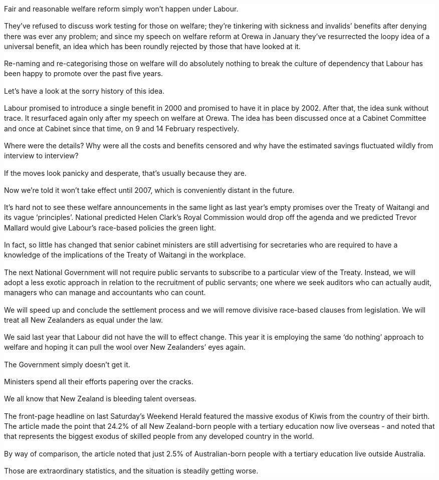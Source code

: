 Fair and reasonable welfare reform simply won’t happen under Labour.

They’ve refused to discuss work testing for those on welfare; they’re tinkering with sickness and invalids’ benefits after denying there was ever any problem; and since my speech on welfare reform at Orewa in January they’ve resurrected the loopy idea of a universal benefit, an idea which has been roundly rejected by those that have looked at it.

Re-naming and re-categorising those on welfare will do absolutely nothing to break the culture of dependency that Labour has been happy to promote over the past five years.

Let’s have a look at the sorry history of this idea.

Labour promised to introduce a single benefit in 2000 and promised to have it in place by 2002. After that, the idea sunk without trace. It resurfaced again only after my speech on welfare at Orewa. The idea has been discussed once at a Cabinet Committee and once at Cabinet since that time, on 9 and 14 February respectively.

Where were the details? Why were all the costs and benefits censored and why have the estimated savings fluctuated wildly from interview to interview?

If the moves look panicky and desperate, that’s usually because they are.

Now we’re told it won’t take effect until 2007, which is conveniently distant in the future.

It’s hard not to see these welfare announcements in the same light as last year’s empty promises over the Treaty of Waitangi and its vague ‘principles’. National predicted Helen Clark’s Royal Commission would drop off the agenda and we predicted Trevor Mallard would give Labour’s race-based policies the green light.

In fact, so little has changed that senior cabinet ministers are still advertising for secretaries who are required to have a knowledge of the implications of the Treaty of Waitangi in the workplace.

The next National Government will not require public servants to subscribe to a particular view of the Treaty. Instead, we will adopt a less exotic approach in relation to the recruitment of public servants; one where we seek auditors who can actually audit, managers who can manage and accountants who can count.

We will speed up and conclude the settlement process and we will remove divisive race-based clauses from legislation. We will treat all New Zealanders as equal under the law.

We said last year that Labour did not have the will to effect change. This year it is employing the same ‘do nothing’ approach to welfare and hoping it can pull the wool over New Zealanders’ eyes again.

The Government simply doesn’t get it.

Ministers spend all their efforts papering over the cracks.

We all know that New Zealand is bleeding talent overseas.

The front-page headline on last Saturday’s Weekend Herald featured the massive exodus of Kiwis from the country of their birth. The article made the point that 24.2% of all New Zealand-born people with a tertiary education now live overseas - and noted that that represents the biggest exodus of skilled people from any developed country in the world.

By way of comparison, the article noted that just 2.5% of Australian-born people with a tertiary education live outside Australia.

Those are extraordinary statistics, and the situation is steadily getting worse.
